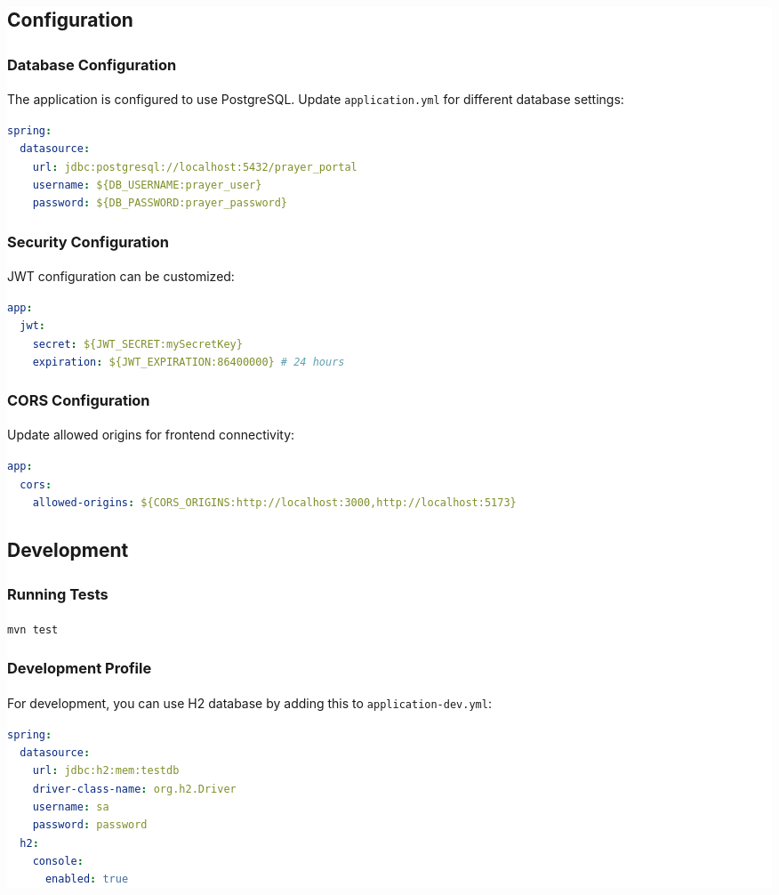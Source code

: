 ## Configuration

### Database Configuration

The application is configured to use PostgreSQL. Update `application.yml` for different database settings:

```yaml
spring:
  datasource:
    url: jdbc:postgresql://localhost:5432/prayer_portal
    username: ${DB_USERNAME:prayer_user}
    password: ${DB_PASSWORD:prayer_password}
```

### Security Configuration

JWT configuration can be customized:

```yaml
app:
  jwt:
    secret: ${JWT_SECRET:mySecretKey}
    expiration: ${JWT_EXPIRATION:86400000} # 24 hours
```

### CORS Configuration

Update allowed origins for frontend connectivity:

```yaml
app:
  cors:
    allowed-origins: ${CORS_ORIGINS:http://localhost:3000,http://localhost:5173}
```

## Development

### Running Tests

```bash
mvn test
```

### Development Profile

For development, you can use H2 database by adding this to `application-dev.yml`:

```yaml
spring:
  datasource:
    url: jdbc:h2:mem:testdb
    driver-class-name: org.h2.Driver
    username: sa
    password: password
  h2:
    console:
      enabled: true
```
